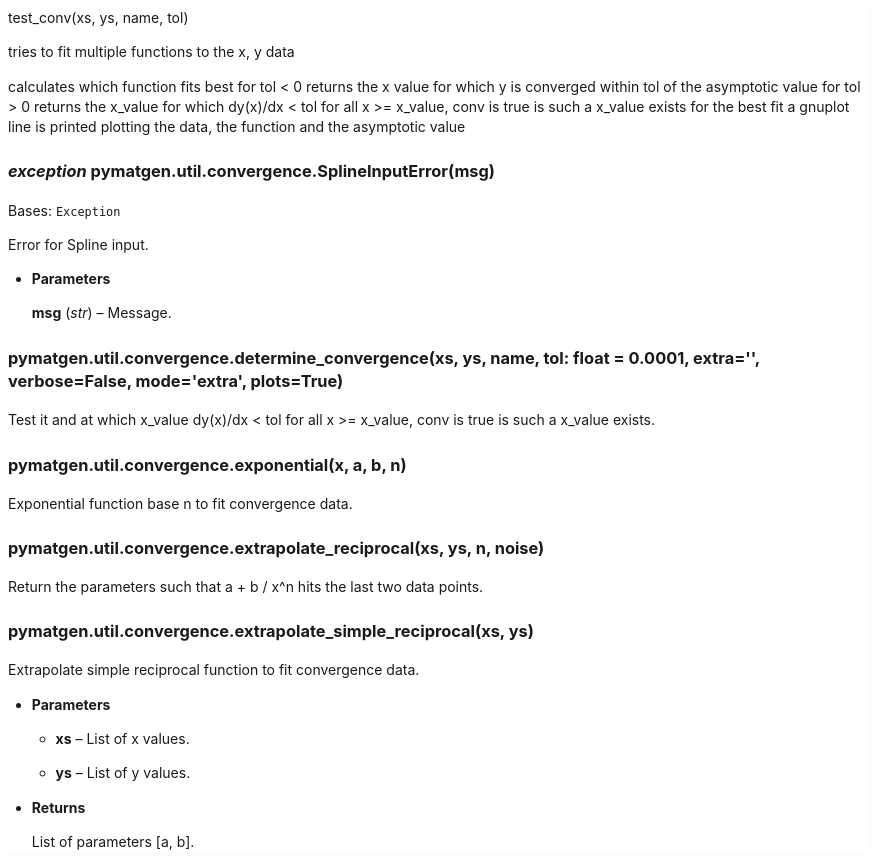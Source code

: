 test_conv(xs, ys, name, tol)

tries to fit multiple functions to the x, y data

calculates which function fits best
for tol < 0
returns the x value for which y is converged within tol of the asymptotic value
for tol > 0
returns the x_value for which dy(x)/dx < tol for all x >= x_value, conv is true is such a x_value exists
for the best fit a gnuplot line is printed plotting the data, the function and the asymptotic value


### _exception_ pymatgen.util.convergence.SplineInputError(msg)
Bases: `Exception`

Error for Spline input.


* **Parameters**

    **msg** (*str*) – Message.



### pymatgen.util.convergence.determine_convergence(xs, ys, name, tol: float = 0.0001, extra='', verbose=False, mode='extra', plots=True)
Test it and at which x_value dy(x)/dx < tol for all x >= x_value, conv is true is such a x_value exists.


### pymatgen.util.convergence.exponential(x, a, b, n)
Exponential function base n to fit convergence data.


### pymatgen.util.convergence.extrapolate_reciprocal(xs, ys, n, noise)
Return the parameters such that a + b / x^n hits the last two data points.


### pymatgen.util.convergence.extrapolate_simple_reciprocal(xs, ys)
Extrapolate simple reciprocal function to fit convergence data.


* **Parameters**


    * **xs** – List of x values.


    * **ys** – List of y values.



* **Returns**

    List of parameters [a, b].
